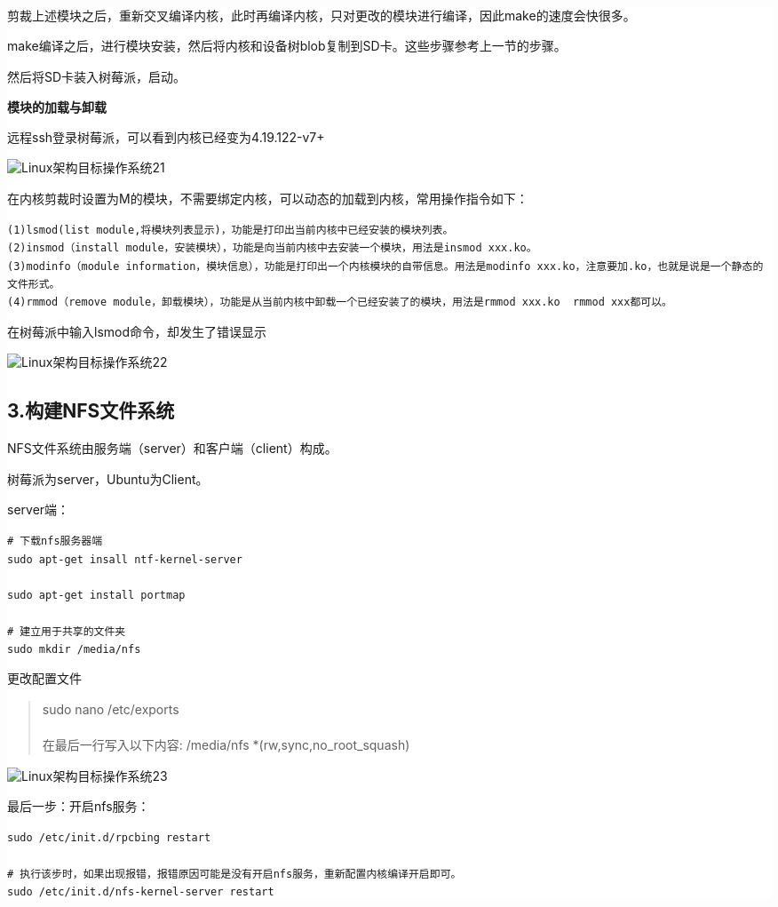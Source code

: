 剪裁上述模块之后，重新交叉编译内核，此时再编译内核，只对更改的模块进行编译，因此make的速度会快很多。

make编译之后，进行模块安装，然后将内核和设备树blob复制到SD卡。这些步骤参考上一节的步骤。

然后将SD卡装入树莓派，启动。

**模块的加载与卸载**

远程ssh登录树莓派，可以看到内核已经变为4.19.122-v7+

![Linux架构目标操作系统21](https://github.com/yiyading/day-read/blob/master/img/Linux%E6%9E%B6%E6%9E%84%E7%9B%AE%E6%A0%87%E6%93%8D%E4%BD%9C%E7%B3%BB%E7%BB%9F21.png)

在内核剪裁时设置为M的模块，不需要绑定内核，可以动态的加载到内核，常用操作指令如下：
```
(1)lsmod(list module,将模块列表显示)，功能是打印出当前内核中已经安装的模块列表。
(2)insmod（install module，安装模块），功能是向当前内核中去安装一个模块，用法是insmod xxx.ko。
(3)modinfo（module information，模块信息），功能是打印出一个内核模块的自带信息。用法是modinfo xxx.ko，注意要加.ko，也就是说是一个静态的文件形式。
(4)rmmod（remove module，卸载模块），功能是从当前内核中卸载一个已经安装了的模块，用法是rmmod xxx.ko  rmmod xxx都可以。
```

在树莓派中输入lsmod命令，却发生了错误显示

![Linux架构目标操作系统22](https://github.com/yiyading/day-read/blob/master/img/Linux%E6%9E%B6%E6%9E%84%E7%9B%AE%E6%A0%87%E6%93%8D%E4%BD%9C%E7%B3%BB%E7%BB%9F22.png)

## 3.构建NFS文件系统
NFS文件系统由服务端（server）和客户端（client）构成。

树莓派为server，Ubuntu为Client。

server端：
```
# 下载nfs服务器端
sudo apt-get insall ntf-kernel-server

sudo apt-get install portmap

# 建立用于共享的文件夹
sudo mkdir /media/nfs
```

更改配置文件
> sudo nano /etc/exports<br>
> <br>
> 在最后一行写入以下内容:
> /media/nfs \*(rw,sync,no_root_squash)

![Linux架构目标操作系统23](https://github.com/yiyading/day-read/blob/master/img/Linux%E6%9E%B6%E6%9E%84%E7%9B%AE%E6%A0%87%E6%93%8D%E4%BD%9C%E7%B3%BB%E7%BB%9F23.png)

最后一步：开启nfs服务：
```
sudo /etc/init.d/rpcbing restart

# 执行该步时，如果出现报错，报错原因可能是没有开启nfs服务，重新配置内核编译开启即可。
sudo /etc/init.d/nfs-kernel-server restart
```
